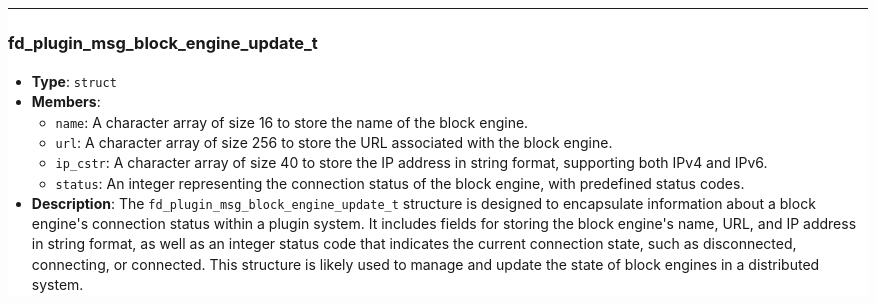 
---
### fd\_plugin\_msg\_block\_engine\_update\_t
- **Type**: `struct`
- **Members**:
    - `name`: A character array of size 16 to store the name of the block engine.
    - `url`: A character array of size 256 to store the URL associated with the block engine.
    - `ip_cstr`: A character array of size 40 to store the IP address in string format, supporting both IPv4 and IPv6.
    - `status`: An integer representing the connection status of the block engine, with predefined status codes.
- **Description**: The `fd_plugin_msg_block_engine_update_t` structure is designed to encapsulate information about a block engine's connection status within a plugin system. It includes fields for storing the block engine's name, URL, and IP address in string format, as well as an integer status code that indicates the current connection state, such as disconnected, connecting, or connected. This structure is likely used to manage and update the state of block engines in a distributed system.


